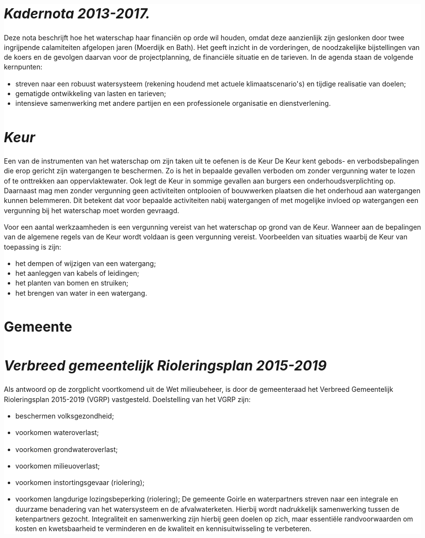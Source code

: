 # *Kadernota 2013-2017.*

Deze nota beschrijft hoe het waterschap haar financiën op orde wil houden, omdat deze aanzienlijk zijn geslonken door twee ingrijpende calamiteiten afgelopen jaren (Moerdijk en Bath). Het geeft inzicht in de vorderingen, de noodzakelijke bijstellingen van de koers en de gevolgen daarvan voor de projectplanning, de financiële situatie en de tarieven. In de agenda staan de volgende kernpunten:

- streven naar een robuust watersysteem (rekening houdend met actuele klimaatscenario's) en tijdige realisatie van doelen;
- gematigde ontwikkeling van lasten en tarieven;
- intensieve samenwerking met andere partijen en een professionele organisatie en dienstverlening.

# *Keur*

Een van de instrumenten van het waterschap om zijn taken uit te oefenen is de Keur De Keur kent gebods- en verbodsbepalingen die erop gericht zijn watergangen te beschermen. Zo is het in bepaalde gevallen verboden om zonder vergunning water te lozen of te onttrekken aan oppervlaktewater. Ook legt de Keur in sommige gevallen aan burgers een onderhoudsverplichting op. Daarnaast mag men zonder vergunning geen activiteiten ontplooien of bouwwerken plaatsen die het onderhoud aan watergangen kunnen belemmeren. Dit betekent dat voor bepaalde activiteiten nabij watergangen of met mogelijke invloed op watergangen een vergunning bij het waterschap moet worden gevraagd.

Voor een aantal werkzaamheden is een vergunning vereist van het waterschap op grond van de Keur. Wanneer aan de bepalingen van de algemene regels van de Keur wordt voldaan is geen vergunning vereist. Voorbeelden van situaties waarbij de Keur van toepassing is zijn:

- het dempen of wijzigen van een watergang;
- het aanleggen van kabels of leidingen;
- het planten van bomen en struiken;
- het brengen van water in een watergang.

# **Gemeente**

# *Verbreed gemeentelijk Rioleringsplan 2015-2019*

Als antwoord op de zorgplicht voortkomend uit de Wet milieubeheer, is door de gemeenteraad het Verbreed Gemeentelijk Rioleringsplan 2015-2019 (VGRP) vastgesteld. Doelstelling van het VGRP zijn:

- beschermen volksgezondheid;
- voorkomen wateroverlast;
- voorkomen grondwateroverlast;
- voorkomen milieuoverlast;
- voorkomen instortingsgevaar (riolering);

- voorkomen langdurige lozingsbeperking (riolering);
De gemeente Goirle en waterpartners streven naar een integrale en duurzame benadering van het watersysteem en de afvalwaterketen. Hierbij wordt nadrukkelijk samenwerking tussen de ketenpartners gezocht. Integraliteit en samenwerking zijn hierbij geen doelen op zich, maar essentiële randvoorwaarden om kosten en kwetsbaarheid te verminderen en de kwaliteit en kennisuitwisseling te verbeteren.

